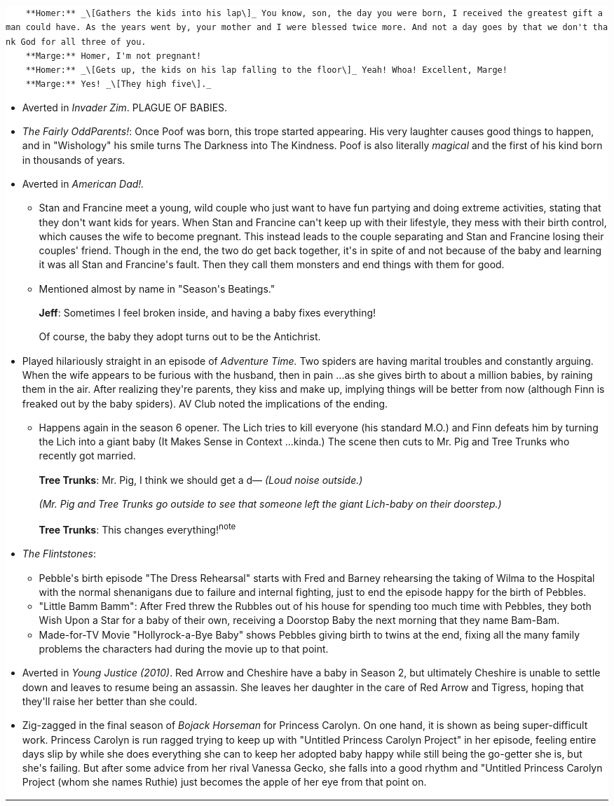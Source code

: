         **Homer:** _\[Gathers the kids into his lap\]_ You know, son, the day you were born, I received the greatest gift a man could have. As the years went by, your mother and I were blessed twice more. And not a day goes by that we don't thank God for all three of you.  
        **Marge:** Homer, I'm not pregnant!  
        **Homer:** _\[Gets up, the kids on his lap falling to the floor\]_ Yeah! Whoa! Excellent, Marge!  
        **Marge:** Yes! _\[They high five\]._
        
-   Averted in _Invader Zim_. PLAGUE OF BABIES.
-   _The Fairly OddParents!_: Once Poof was born, this trope started appearing. His very laughter causes good things to happen, and in "Wishology" his smile turns The Darkness into The Kindness. Poof is also literally _magical_ and the first of his kind born in thousands of years.
-   Averted in _American Dad!._
    -   Stan and Francine meet a young, wild couple who just want to have fun partying and doing extreme activities, stating that they don't want kids for years. When Stan and Francine can't keep up with their lifestyle, they mess with their birth control, which causes the wife to become pregnant. This instead leads to the couple separating and Stan and Francine losing their couples' friend. Though in the end, the two do get back together, it's in spite of and not because of the baby and learning it was all Stan and Francine's fault. Then they call them monsters and end things with them for good.
    -   Mentioned almost by name in "Season's Beatings."
        
        **Jeff**: Sometimes I feel broken inside, and having a baby fixes everything!
        
        Of course, the baby they adopt turns out to be the Antichrist.
        
-   Played hilariously straight in an episode of _Adventure Time._ Two spiders are having marital troubles and constantly arguing. When the wife appears to be furious with the husband, then in pain ...as she gives birth to about a million babies, by raining them in the air. After realizing they're parents, they kiss and make up, implying things will be better from now (although Finn is freaked out by the baby spiders). AV Club noted the implications of the ending.
    -   Happens again in the season 6 opener. The Lich tries to kill everyone (his standard M.O.) and Finn defeats him by turning the Lich into a giant baby (It Makes Sense in Context ...kinda.) The scene then cuts to Mr. Pig and Tree Trunks who recently got married.
        
        **Tree Trunks**: Mr. Pig, I think we should get a d— _(Loud noise outside.)_
        
        _(Mr. Pig and Tree Trunks go outside to see that someone left the giant Lich-baby on their doorstep.)_
        
        **Tree Trunks**: This changes everything!<sup>note&nbsp;</sup> 
        
-   _The Flintstones_:
    -   Pebble's birth episode "The Dress Rehearsal" starts with Fred and Barney rehearsing the taking of Wilma to the Hospital with the normal shenanigans due to failure and internal fighting, just to end the episode happy for the birth of Pebbles.
    -   "Little Bamm Bamm": After Fred threw the Rubbles out of his house for spending too much time with Pebbles, they both Wish Upon a Star for a baby of their own, receiving a Doorstop Baby the next morning that they name Bam-Bam.
    -   Made-for-TV Movie "Hollyrock-a-Bye Baby" shows Pebbles giving birth to twins at the end, fixing all the many family problems the characters had during the movie up to that point.
-   Averted in _Young Justice (2010)_. Red Arrow and Cheshire have a baby in Season 2, but ultimately Cheshire is unable to settle down and leaves to resume being an assassin. She leaves her daughter in the care of Red Arrow and Tigress, hoping that they'll raise her better than she could.
-   Zig-zagged in the final season of _Bojack Horseman_ for Princess Carolyn. On one hand, it is shown as being super-difficult work. Princess Carolyn is run ragged trying to keep up with "Untitled Princess Carolyn Project" in her episode, feeling entire days slip by while she does everything she can to keep her adopted baby happy while still being the go-getter she is, but she's failing. But after some advice from her rival Vanessa Gecko, she falls into a good rhythm and "Untitled Princess Carolyn Project (whom she names Ruthie) just becomes the apple of her eye from that point on.

___